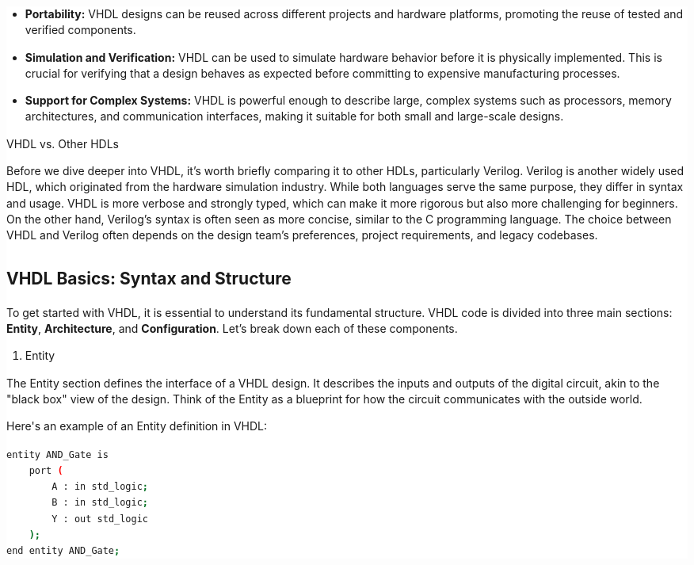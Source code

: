 * **Portability:** VHDL designs can be reused across different projects and hardware platforms, promoting the reuse of tested and verified components.

* **Simulation and Verification:** VHDL can be used to simulate hardware behavior before it is physically implemented. This is crucial for verifying that a design behaves as expected before committing to expensive manufacturing processes.

* **Support for Complex Systems:** VHDL is powerful enough to describe large, complex systems such as processors, memory architectures, and communication interfaces, making it suitable for both small and large-scale designs.




VHDL vs. Other HDLs



Before we dive deeper into VHDL, it’s worth briefly comparing it to other HDLs, particularly Verilog. Verilog is another widely used HDL, which originated from the hardware simulation industry. While both languages serve the same purpose, they differ in syntax and usage. VHDL is more verbose and strongly typed, which can make it more rigorous but also more challenging for beginners. On the other hand, Verilog’s syntax is often seen as more concise, similar to the C programming language. The choice between VHDL and Verilog often depends on the design team’s preferences, project requirements, and legacy codebases.



## VHDL Basics: Syntax and Structure



To get started with VHDL, it is essential to understand its fundamental structure. VHDL code is divided into three main sections: **Entity**, **Architecture**, and **Configuration**. Let’s break down each of these components.



1. Entity



The Entity section defines the interface of a VHDL design. It describes the inputs and outputs of the digital circuit, akin to the "black box" view of the design. Think of the Entity as a blueprint for how the circuit communicates with the outside world.



Here's an example of an Entity definition in VHDL:


```bash
entity AND_Gate is
    port (
        A : in std_logic;
        B : in std_logic;
        Y : out std_logic
    );
end entity AND_Gate;
```


